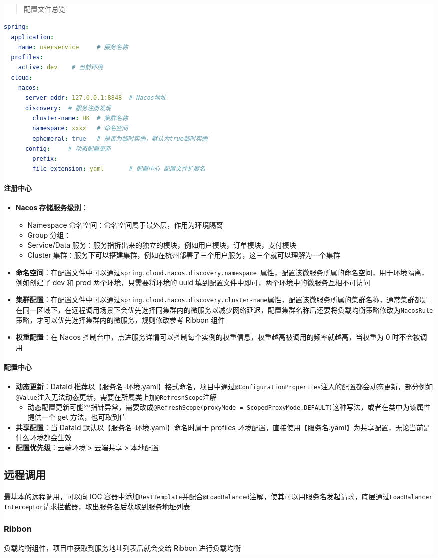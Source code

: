 > 配置文件总览

```yaml
spring:
  application:
    name: userservice     # 服务名称
  profiles:
    active: dev    # 当前环境
  cloud:
    nacos:
      server-addr: 127.0.0.1:8848  # Nacos地址
      discovery:  # 服务注册发现
        cluster-name: HK  # 集群名称
        namespace: xxxx   # 命名空间
        ephemeral: true   # 是否为临时实例，默认为true临时实例
      config:     # 动态配置更新
        prefix: 
        file-extension: yaml       # 配置中心 配置文件扩展名
```



#### 注册中心

- **Nacos 存储服务级别**：
  - Namespace 命名空间：命名空间属于最外层，作用为环境隔离
  - Group 分组：
  - Service/Data 服务：服务指拆出来的独立的模块，例如用户模块，订单模块，支付模块
  - Cluster 集群：服务下可以搭建集群，例如在杭州部署了三个用户服务，这三个就可以理解为一个集群
- **命名空间**：在配置文件中可以通过`spring.cloud.nacos.discovery.namespace `属性，配置该微服务所属的命名空间，用于环境隔离，例如创建了 dev 和 prod 两个环境，只需要将环境的 uuid 填到配置文件中即可，两个环境中的微服务互相不可访问

- **集群配置**：在配置文件中可以通过`spring.cloud.nacos.discovery.cluster-name`属性，配置该微服务所属的集群名称，通常集群都是在同一区域下，在远程调用场景下会优先选择同集群内的微服务以减少网络延迟，配置集群名称后还要将负载均衡策略修改为`NacosRule`策略，才可以优先选择集群内的微服务，规则修改参考 Ribbon 组件
- **权重配置**：在 Nacos 控制台中，点进服务详情可以控制每个实例的权重信息，权重越高被调用的频率就越高，当权重为 0 时不会被调用

#### 配置中心

- **动态更新**：DataId 推荐以【服务名-环境.yaml】格式命名，项目中通过`@ConfigurationProperties`注入的配置都会动态更新，部分例如`@Value`注入无法动态更新，需要在所属类上加`@RefreshScope`注解
  - 动态配置更新可能空指针异常，需要改成`@RefreshScope(proxyMode = ScopedProxyMode.DEFAULT)`这种写法，或者在类中为该属性提供一个 get 方法，也可取到值
- **共享配置**：当 DataId 默认以【服务名-环境.yaml】命名时属于 profiles 环境配置，直接使用【服务名.yaml】为共享配置，无论当前是什么环境都会生效
- **配置优先级**：云端环境 \> 云端共享 \> 本地配置



## 远程调用

最基本的远程调用，可以向 IOC 容器中添加`RestTemplate`并配合`@LoadBalanced`注解，使其可以用服务名发起请求，底层通过`LoadBalancerInterceptor`请求拦截器，取出服务名后获取到服务地址列表

### Ribbon

负载均衡组件，项目中获取到服务地址列表后就会交给 Ribbon 进行负载均衡
